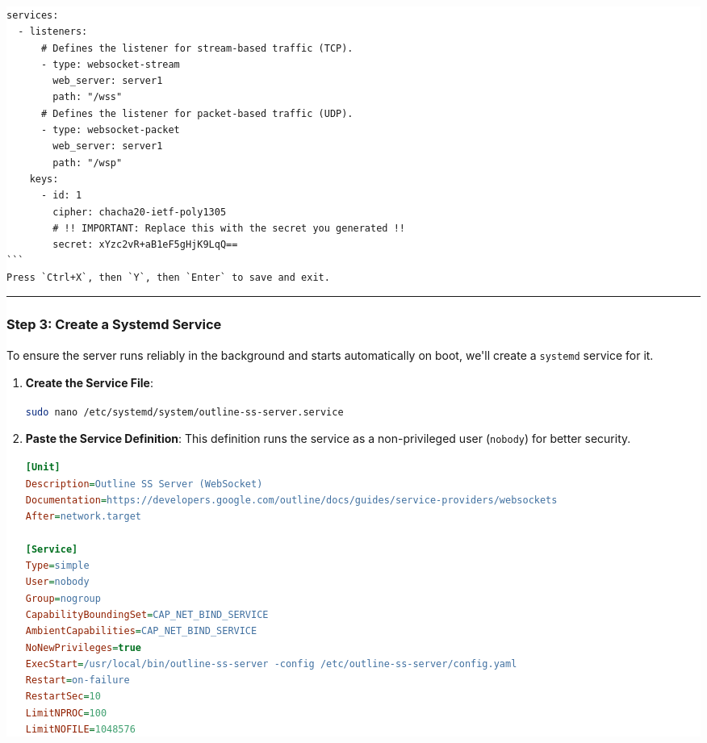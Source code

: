     services:
      - listeners:
          # Defines the listener for stream-based traffic (TCP).
          - type: websocket-stream
            web_server: server1
            path: "/wss"
          # Defines the listener for packet-based traffic (UDP).
          - type: websocket-packet
            web_server: server1
            path: "/wsp"
        keys:
          - id: 1
            cipher: chacha20-ietf-poly1305
            # !! IMPORTANT: Replace this with the secret you generated !!
            secret: xYzc2vR+aB1eF5gHjK9LqQ==
    ```
    Press `Ctrl+X`, then `Y`, then `Enter` to save and exit.

---

### **Step 3: Create a Systemd Service**

To ensure the server runs reliably in the background and starts automatically on boot, we'll create a `systemd` service for it.

1.  **Create the Service File**:
    ```bash
    sudo nano /etc/systemd/system/outline-ss-server.service
    ```

2.  **Paste the Service Definition**:
    This definition runs the service as a non-privileged user (`nobody`) for better security.

    ```ini
    [Unit]
    Description=Outline SS Server (WebSocket)
    Documentation=https://developers.google.com/outline/docs/guides/service-providers/websockets
    After=network.target

    [Service]
    Type=simple
    User=nobody
    Group=nogroup
    CapabilityBoundingSet=CAP_NET_BIND_SERVICE
    AmbientCapabilities=CAP_NET_BIND_SERVICE
    NoNewPrivileges=true
    ExecStart=/usr/local/bin/outline-ss-server -config /etc/outline-ss-server/config.yaml
    Restart=on-failure
    RestartSec=10
    LimitNPROC=100
    LimitNOFILE=1048576
